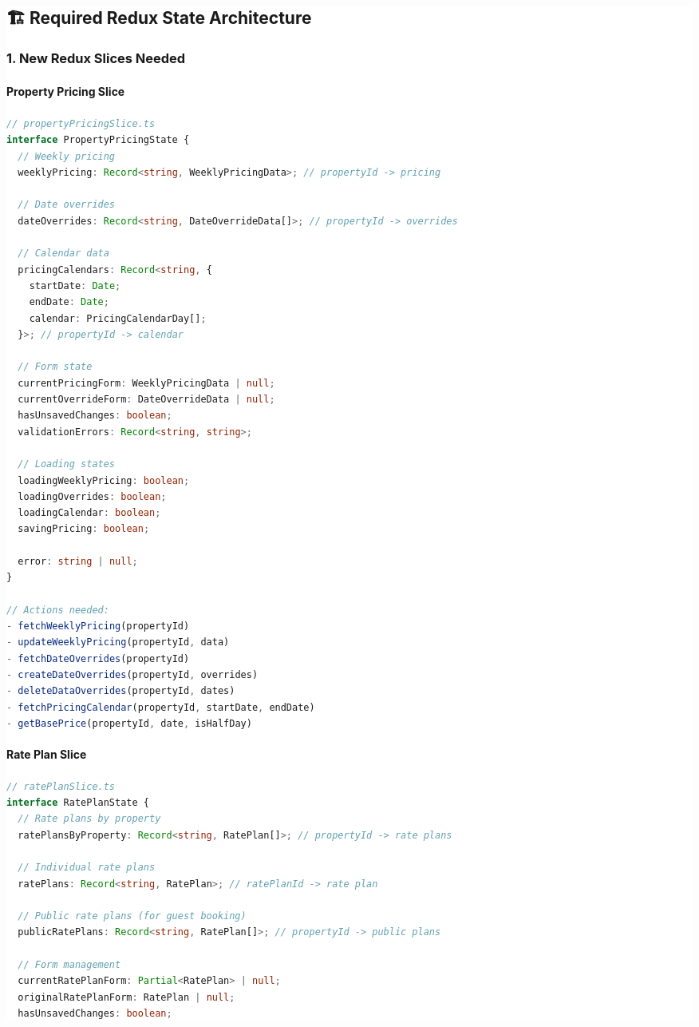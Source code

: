 ## 🏗️ **Required Redux State Architecture**

### 1. **New Redux Slices Needed**

#### Property Pricing Slice
```typescript
// propertyPricingSlice.ts
interface PropertyPricingState {
  // Weekly pricing
  weeklyPricing: Record<string, WeeklyPricingData>; // propertyId -> pricing
  
  // Date overrides
  dateOverrides: Record<string, DateOverrideData[]>; // propertyId -> overrides
  
  // Calendar data
  pricingCalendars: Record<string, {
    startDate: Date;
    endDate: Date;
    calendar: PricingCalendarDay[];
  }>; // propertyId -> calendar
  
  // Form state
  currentPricingForm: WeeklyPricingData | null;
  currentOverrideForm: DateOverrideData | null;
  hasUnsavedChanges: boolean;
  validationErrors: Record<string, string>;
  
  // Loading states
  loadingWeeklyPricing: boolean;
  loadingOverrides: boolean;
  loadingCalendar: boolean;
  savingPricing: boolean;
  
  error: string | null;
}

// Actions needed:
- fetchWeeklyPricing(propertyId)
- updateWeeklyPricing(propertyId, data)
- fetchDateOverrides(propertyId)
- createDateOverrides(propertyId, overrides)
- deleteDataOverrides(propertyId, dates)
- fetchPricingCalendar(propertyId, startDate, endDate)
- getBasePrice(propertyId, date, isHalfDay)
```

#### Rate Plan Slice
```typescript
// ratePlanSlice.ts
interface RatePlanState {
  // Rate plans by property
  ratePlansByProperty: Record<string, RatePlan[]>; // propertyId -> rate plans
  
  // Individual rate plans
  ratePlans: Record<string, RatePlan>; // ratePlanId -> rate plan
  
  // Public rate plans (for guest booking)
  publicRatePlans: Record<string, RatePlan[]>; // propertyId -> public plans
  
  // Form management
  currentRatePlanForm: Partial<RatePlan> | null;
  originalRatePlanForm: RatePlan | null;
  hasUnsavedChanges: boolean;
```